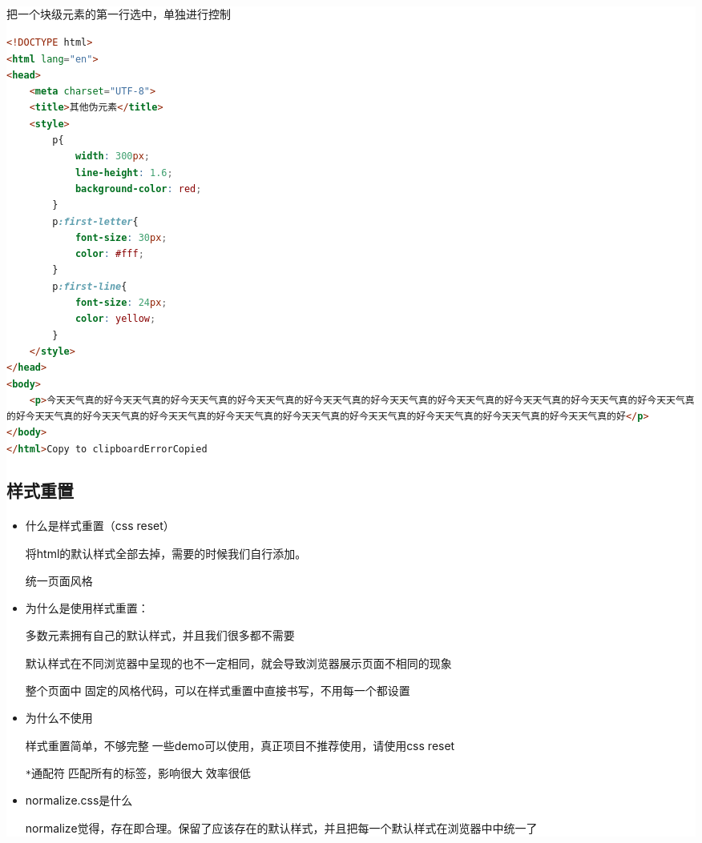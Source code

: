   把一个块级元素的第一行选中，单独进行控制

```html
<!DOCTYPE html>
<html lang="en">
<head>
    <meta charset="UTF-8">
    <title>其他伪元素</title>
    <style>
        p{
            width: 300px;
            line-height: 1.6;
            background-color: red;
        }
        p:first-letter{
            font-size: 30px;
            color: #fff;
        }
        p:first-line{
            font-size: 24px;
            color: yellow;
        }
    </style>
</head>
<body>
    <p>今天天气真的好今天天气真的好今天天气真的好今天天气真的好今天天气真的好今天天气真的好今天天气真的好今天天气真的好今天天气真的好今天天气真的好今天天气真的好今天天气真的好今天天气真的好今天天气真的好今天天气真的好今天天气真的好今天天气真的好今天天气真的好今天天气真的好</p>
</body>
</html>Copy to clipboardErrorCopied
```

## 样式重置

- 什么是样式重置（css reset）

  将html的默认样式全部去掉，需要的时候我们自行添加。

  统一页面风格

- 为什么是使用样式重置：

  多数元素拥有自己的默认样式，并且我们很多都不需要

  默认样式在不同浏览器中呈现的也不一定相同，就会导致浏览器展示页面不相同的现象

  整个页面中 固定的风格代码，可以在样式重置中直接书写，不用每一个都设置

- 为什么不使用

  样式重置简单，不够完整 一些demo可以使用，真正项目不推荐使用，请使用css reset

  `*`通配符 匹配所有的标签，影响很大 效率很低

- normalize.css是什么

  normalize觉得，存在即合理。保留了应该存在的默认样式，并且把每一个默认样式在浏览器中中统一了
